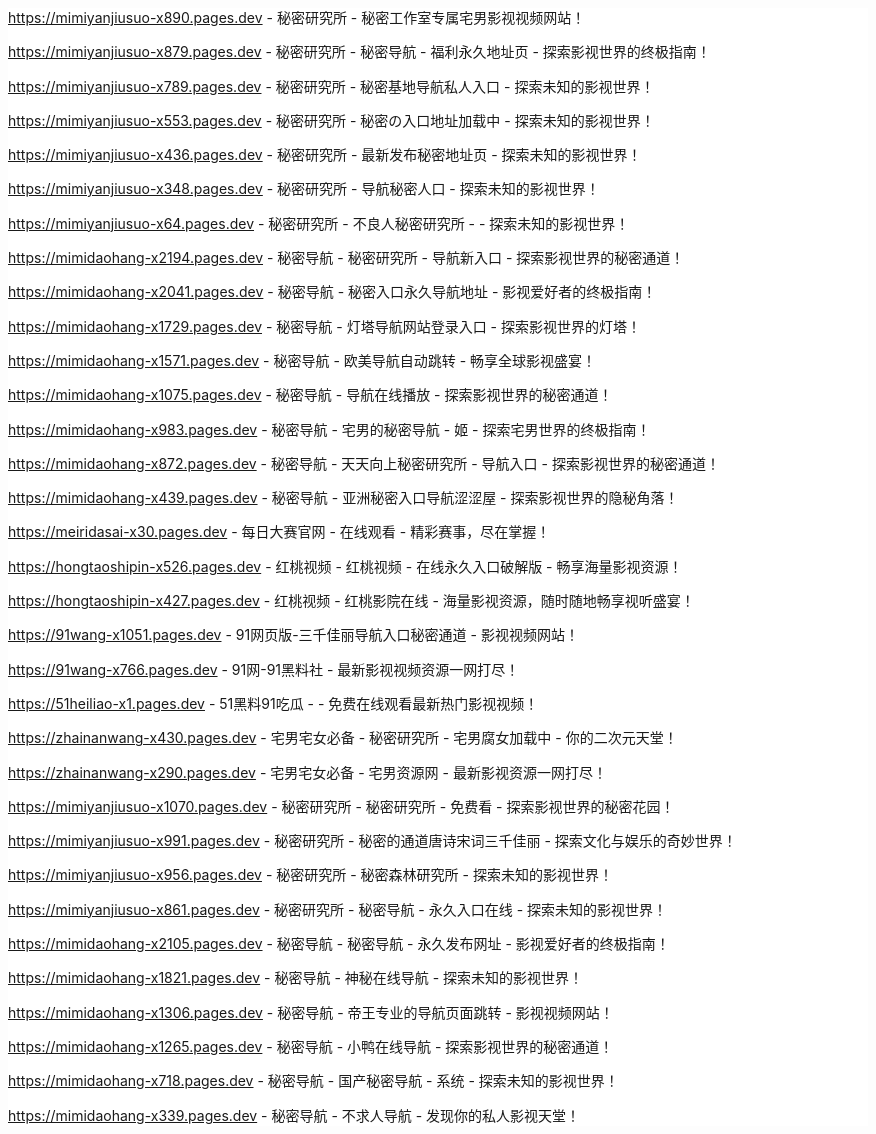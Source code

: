https://mimiyanjiusuo-x890.pages.dev - 秘密研究所 - 秘密工作室专属宅男影视视频网站！

https://mimiyanjiusuo-x879.pages.dev - 秘密研究所 - 秘密导航 - 福利永久地址页 - 探索影视世界的终极指南！

https://mimiyanjiusuo-x789.pages.dev - 秘密研究所 - 秘密基地导航私人入口 - 探索未知的影视世界！

https://mimiyanjiusuo-x553.pages.dev - 秘密研究所 - 秘密の入口地址加载中 - 探索未知的影视世界！

https://mimiyanjiusuo-x436.pages.dev - 秘密研究所 - 最新发布秘密地址页 - 探索未知的影视世界！

https://mimiyanjiusuo-x348.pages.dev - 秘密研究所 - 导航秘密人口 - 探索未知的影视世界！

https://mimiyanjiusuo-x64.pages.dev - 秘密研究所 - 不良人秘密研究所 -  - 探索未知的影视世界！

https://mimidaohang-x2194.pages.dev - 秘密导航 - 秘密研究所 - 导航新入口 - 探索影视世界的秘密通道！

https://mimidaohang-x2041.pages.dev - 秘密导航 - 秘密入口永久导航地址 - 影视爱好者的终极指南！

https://mimidaohang-x1729.pages.dev - 秘密导航 - 灯塔导航网站登录入口 - 探索影视世界的灯塔！

https://mimidaohang-x1571.pages.dev - 秘密导航 - 欧美导航自动跳转 - 畅享全球影视盛宴！

https://mimidaohang-x1075.pages.dev - 秘密导航 - 导航在线播放 - 探索影视世界的秘密通道！

https://mimidaohang-x983.pages.dev - 秘密导航 - 宅男的秘密导航 - 姬 - 探索宅男世界的终极指南！

https://mimidaohang-x872.pages.dev - 秘密导航 - 天天向上秘密研究所 - 导航入口 - 探索影视世界的秘密通道！

https://mimidaohang-x439.pages.dev - 秘密导航 - 亚洲秘密入口导航涩涩屋 - 探索影视世界的隐秘角落！

https://meiridasai-x30.pages.dev - 每日大赛官网 - 在线观看 - 精彩赛事，尽在掌握！

https://hongtaoshipin-x526.pages.dev - 红桃视频 - 红桃视频 - 在线永久入口破解版 - 畅享海量影视资源！

https://hongtaoshipin-x427.pages.dev - 红桃视频 - 红桃影院在线 - 海量影视资源，随时随地畅享视听盛宴！

https://91wang-x1051.pages.dev - 91网页版-三千佳丽导航入口秘密通道 - 影视视频网站！

https://91wang-x766.pages.dev - 91网-91黑料社 - 最新影视视频资源一网打尽！

https://51heiliao-x1.pages.dev - 51黑料91吃瓜 -  - 免费在线观看最新热门影视视频！

https://zhainanwang-x430.pages.dev - 宅男宅女必备 - 秘密研究所 - 宅男腐女加载中 - 你的二次元天堂！

https://zhainanwang-x290.pages.dev - 宅男宅女必备 - 宅男资源网 - 最新影视资源一网打尽！

https://mimiyanjiusuo-x1070.pages.dev - 秘密研究所 - 秘密研究所 - 免费看 - 探索影视世界的秘密花园！

https://mimiyanjiusuo-x991.pages.dev - 秘密研究所 - 秘密的通道唐诗宋词三千佳丽 - 探索文化与娱乐的奇妙世界！

https://mimiyanjiusuo-x956.pages.dev - 秘密研究所 - 秘密森林研究所 - 探索未知的影视世界！

https://mimiyanjiusuo-x861.pages.dev - 秘密研究所 - 秘密导航 - 永久入口在线 - 探索未知的影视世界！

https://mimidaohang-x2105.pages.dev - 秘密导航 - 秘密导航 - 永久发布网址 - 影视爱好者的终极指南！

https://mimidaohang-x1821.pages.dev - 秘密导航 - 神秘在线导航 - 探索未知的影视世界！

https://mimidaohang-x1306.pages.dev - 秘密导航 - 帝王专业的导航页面跳转 - 影视视频网站！

https://mimidaohang-x1265.pages.dev - 秘密导航 - 小鸭在线导航 - 探索影视世界的秘密通道！

https://mimidaohang-x718.pages.dev - 秘密导航 - 国产秘密导航 - 系统 - 探索未知的影视世界！

https://mimidaohang-x339.pages.dev - 秘密导航 - 不求人导航 - 发现你的私人影视天堂！
